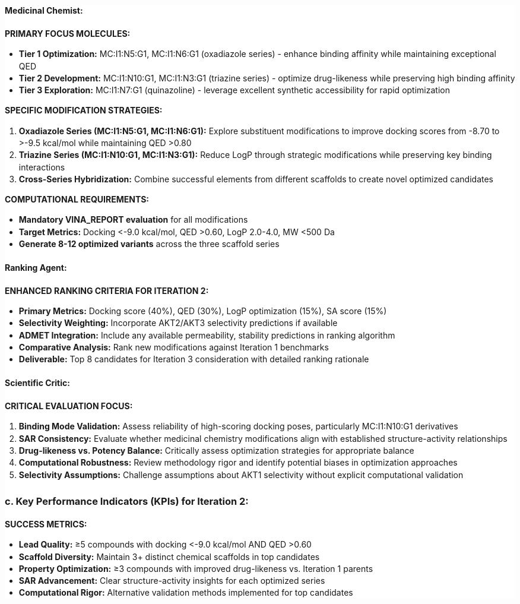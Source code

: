 #### **Medicinal Chemist:**
**PRIMARY FOCUS MOLECULES:**
- **Tier 1 Optimization:** MC:I1:N5:G1, MC:I1:N6:G1 (oxadiazole series) - enhance binding affinity while maintaining exceptional QED
- **Tier 2 Development:** MC:I1:N10:G1, MC:I1:N3:G1 (triazine series) - optimize drug-likeness while preserving high binding affinity
- **Tier 3 Exploration:** MC:I1:N7:G1 (quinazoline) - leverage excellent synthetic accessibility for rapid optimization

**SPECIFIC MODIFICATION STRATEGIES:**
1. **Oxadiazole Series (MC:I1:N5:G1, MC:I1:N6:G1):** Explore substituent modifications to improve docking scores from -8.70 to >-9.5 kcal/mol while maintaining QED >0.80
2. **Triazine Series (MC:I1:N10:G1, MC:I1:N3:G1):** Reduce LogP through strategic modifications while preserving key binding interactions
3. **Cross-Series Hybridization:** Combine successful elements from different scaffolds to create novel optimized candidates

**COMPUTATIONAL REQUIREMENTS:**
- **Mandatory VINA_REPORT evaluation** for all modifications
- **Target Metrics:** Docking <-9.0 kcal/mol, QED >0.60, LogP 2.0-4.0, MW <500 Da
- **Generate 8-12 optimized variants** across the three scaffold series

#### **Ranking Agent:**
**ENHANCED RANKING CRITERIA FOR ITERATION 2:**
- **Primary Metrics:** Docking score (40%), QED (30%), LogP optimization (15%), SA score (15%)
- **Selectivity Weighting:** Incorporate AKT2/AKT3 selectivity predictions if available
- **ADMET Integration:** Include any available permeability, stability predictions in ranking algorithm
- **Comparative Analysis:** Rank new modifications against Iteration 1 benchmarks
- **Deliverable:** Top 8 candidates for Iteration 3 consideration with detailed ranking rationale

#### **Scientific Critic:**
**CRITICAL EVALUATION FOCUS:**
1. **Binding Mode Validation:** Assess reliability of high-scoring docking poses, particularly MC:I1:N10:G1 derivatives
2. **SAR Consistency:** Evaluate whether medicinal chemistry modifications align with established structure-activity relationships
3. **Drug-likeness vs. Potency Balance:** Critically assess optimization strategies for appropriate balance
4. **Computational Robustness:** Review methodology rigor and identify potential biases in optimization approaches
5. **Selectivity Assumptions:** Challenge assumptions about AKT1 selectivity without explicit computational validation

### **c. Key Performance Indicators (KPIs) for Iteration 2:**

**SUCCESS METRICS:**
- **Lead Quality:** ≥5 compounds with docking <-9.0 kcal/mol AND QED >0.60
- **Scaffold Diversity:** Maintain 3+ distinct chemical scaffolds in top candidates
- **Property Optimization:** ≥3 compounds with improved drug-likeness vs. Iteration 1 parents
- **SAR Advancement:** Clear structure-activity insights for each optimized series
- **Computational Rigor:** Alternative validation methods implemented for top candidates
